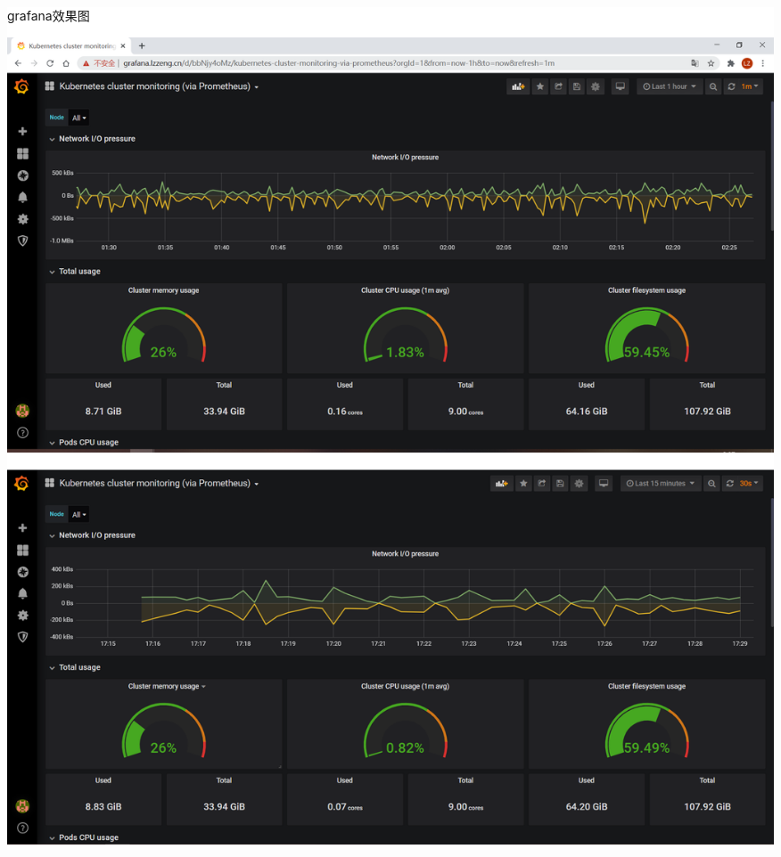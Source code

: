 

grafana效果图

![image-20201115022804654](../../assets/images2020/docker-k8s.assets/image-20201115022804654.png)



![image-20201115173012548](../../assets/images2020/docker-k8s.assets/image-20201115173012548.png)
